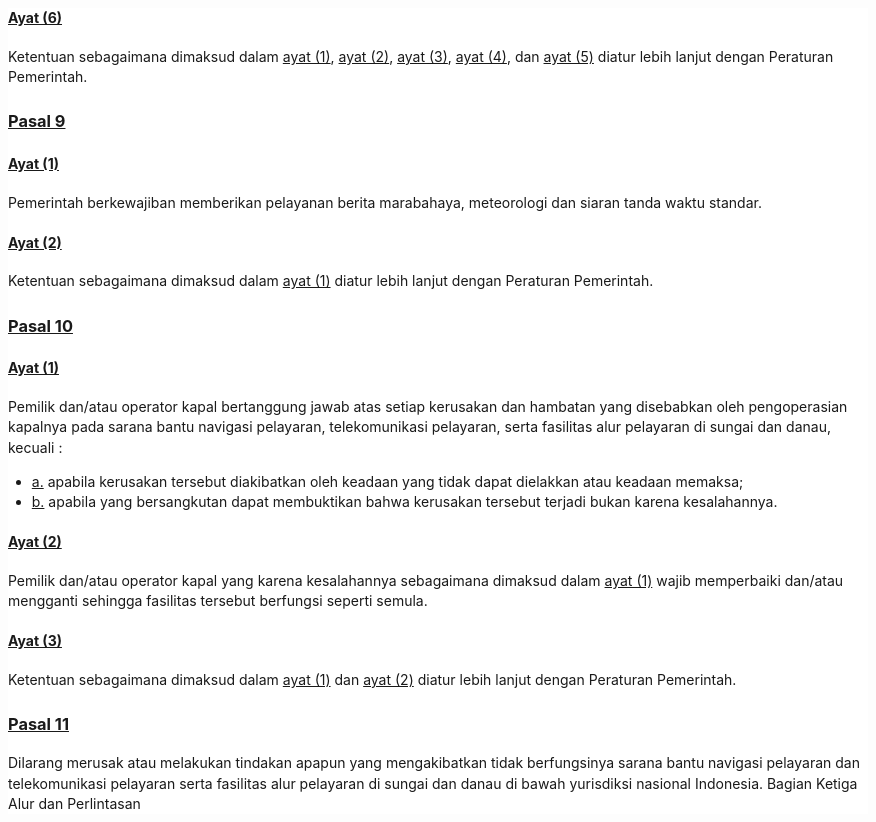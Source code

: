 #### [Ayat (6)](http://example.org/legal/peraturan/uu/1992/21/pasal/0008/versi/19920917/ayat/0006)
Ketentuan sebagaimana dimaksud dalam [ayat (1)](http://example.org/legal/peraturan/uu/1992/21/pasal/0008/versi/19920917/ayat/0001), [ayat (2)](http://example.org/legal/peraturan/uu/1992/21/pasal/0008/versi/19920917/ayat/0002), [ayat (3)](http://example.org/legal/peraturan/uu/1992/21/pasal/0008/versi/19920917/ayat/0003), [ayat (4)](http://example.org/legal/peraturan/uu/1992/21/pasal/0008/versi/19920917/ayat/0004), dan [ayat (5)](http://example.org/legal/peraturan/uu/1992/21/pasal/0008/versi/19920917/ayat/0005) diatur lebih lanjut dengan Peraturan Pemerintah.


### [Pasal 9](http://example.org/legal/peraturan/uu/1992/21/pasal/0009)

#### [Ayat (1)](http://example.org/legal/peraturan/uu/1992/21/pasal/0009/versi/19920917/ayat/0001)
Pemerintah berkewajiban memberikan pelayanan berita marabahaya, meteorologi dan siaran tanda waktu standar.

#### [Ayat (2)](http://example.org/legal/peraturan/uu/1992/21/pasal/0009/versi/19920917/ayat/0002)
Ketentuan sebagaimana dimaksud dalam [ayat (1)](http://example.org/legal/peraturan/uu/1992/21/pasal/0009/versi/19920917/ayat/0001) diatur lebih lanjut dengan Peraturan Pemerintah.


### [Pasal 10](http://example.org/legal/peraturan/uu/1992/21/pasal/0010)

#### [Ayat (1)](http://example.org/legal/peraturan/uu/1992/21/pasal/0010/versi/19920917/ayat/0001)
Pemilik dan/atau operator kapal bertanggung jawab atas setiap kerusakan dan hambatan yang disebabkan oleh pengoperasian kapalnya pada sarana bantu navigasi pelayaran, telekomunikasi pelayaran, serta fasilitas alur pelayaran di sungai dan danau, kecuali :
* [a.](http://example.org/legal/peraturan/uu/1992/21/pasal/0010/versi/19920917/ayat/0001/huruf/a) apabila kerusakan tersebut diakibatkan oleh keadaan yang tidak dapat dielakkan atau keadaan memaksa;
* [b.](http://example.org/legal/peraturan/uu/1992/21/pasal/0010/versi/19920917/ayat/0001/huruf/b) apabila yang bersangkutan dapat membuktikan bahwa kerusakan tersebut terjadi bukan karena kesalahannya.

#### [Ayat (2)](http://example.org/legal/peraturan/uu/1992/21/pasal/0010/versi/19920917/ayat/0002)
Pemilik dan/atau operator kapal yang karena kesalahannya sebagaimana dimaksud dalam [ayat (1)](http://example.org/legal/peraturan/uu/1992/21/pasal/0010/versi/19920917/ayat/0001) wajib memperbaiki dan/atau mengganti sehingga fasilitas tersebut berfungsi seperti semula.

#### [Ayat (3)](http://example.org/legal/peraturan/uu/1992/21/pasal/0010/versi/19920917/ayat/0003)
Ketentuan sebagaimana dimaksud dalam [ayat (1)](http://example.org/legal/peraturan/uu/1992/21/pasal/0010/versi/19920917/ayat/0001) dan [ayat (2)](http://example.org/legal/peraturan/uu/1992/21/pasal/0010/versi/19920917/ayat/0002) diatur lebih lanjut dengan Peraturan Pemerintah.


### [Pasal 11](http://example.org/legal/peraturan/uu/1992/21/pasal/0011)
Dilarang merusak atau melakukan tindakan apapun yang mengakibatkan tidak berfungsinya sarana bantu navigasi pelayaran dan telekomunikasi pelayaran serta fasilitas alur pelayaran di sungai dan danau di bawah yurisdiksi nasional Indonesia. Bagian Ketiga Alur dan Perlintasan
